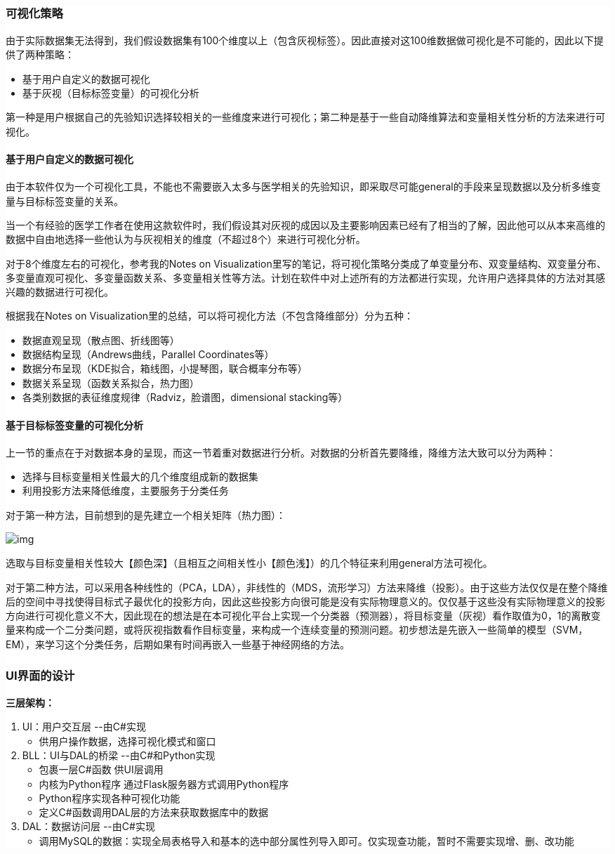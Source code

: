 ### 可视化策略

由于实际数据集无法得到，我们假设数据集有100个维度以上（包含灰视标签）。因此直接对这100维数据做可视化是不可能的，因此以下提供了两种策略：

+ 基于用户自定义的数据可视化
+ 基于灰视（目标标签变量）的可视化分析

第一种是用户根据自己的先验知识选择较相关的一些维度来进行可视化；第二种是基于一些自动降维算法和变量相关性分析的方法来进行可视化。

#### 基于用户自定义的数据可视化

由于本软件仅为一个可视化工具，不能也不需要嵌入太多与医学相关的先验知识，即采取尽可能general的手段来呈现数据以及分析多维变量与目标标签变量的关系。

当一个有经验的医学工作者在使用这款软件时，我们假设其对灰视的成因以及主要影响因素已经有了相当的了解，因此他可以从本来高维的数据中自由地选择一些他认为与灰视相关的维度（不超过8个）来进行可视化分析。

对于8个维度左右的可视化，参考我的Notes on Visualization里写的笔记，将可视化策略分类成了单变量分布、双变量结构、双变量分布、多变量直观可视化、多变量函数关系、多变量相关性等方法。计划在软件中对上述所有的方法都进行实现，允许用户选择具体的方法对其感兴趣的数据进行可视化。

根据我在Notes on Visualization里的总结，可以将可视化方法（不包含降维部分）分为五种：

+ 数据直观呈现（散点图、折线图等）
+ 数据结构呈现（Andrews曲线，Parallel Coordinates等）
+ 数据分布呈现（KDE拟合，箱线图，小提琴图，联合概率分布等）
+ 数据关系呈现（函数关系拟合，热力图）
+ 各类别数据的表征维度规律（Radviz，脸谱图，dimensional stacking等）



#### 基于目标标签变量的可视化分析

上一节的重点在于对数据本身的呈现，而这一节着重对数据进行分析。对数据的分析首先要降维，降维方法大致可以分为两种：

+ 选择与目标变量相关性最大的几个维度组成新的数据集
+ 利用投影方法来降低维度，主要服务于分类任务

对于第一种方法，目前想到的是先建立一个相关矩阵（热力图）：

![img](https://s2.loli.net/2022/03/31/8mRnfvLe25trKOx.png)

选取与目标变量相关性较大【颜色深】（且相互之间相关性小【颜色浅】）的几个特征来利用general方法可视化。

对于第二种方法，可以采用各种线性的（PCA，LDA），非线性的（MDS，流形学习）方法来降维（投影）。由于这些方法仅仅是在整个降维后的空间中寻找使得目标式子最优化的投影方向，因此这些投影方向很可能是没有实际物理意义的。仅仅基于这些没有实际物理意义的投影方向进行可视化意义不大，因此现在的想法是在本可视化平台上实现一个分类器（预测器），将目标变量（灰视）看作取值为0，1的离散变量来构成一个二分类问题，或将灰视指数看作目标变量，来构成一个连续变量的预测问题。初步想法是先嵌入一些简单的模型（SVM，EM），来学习这个分类任务，后期如果有时间再嵌入一些基于神经网络的方法。



### UI界面的设计

**三层架构：**

1. UI：用户交互层 --由C#实现
   + 供用户操作数据，选择可视化模式和窗口
2. BLL：UI与DAL的桥梁 --由C#和Python实现
   + 包裹一层C#函数 供UI层调用
   + 内核为Python程序 通过Flask服务器方式调用Python程序
   + Python程序实现各种可视化功能
   + 定义C#函数调用DAL层的方法来获取数据库中的数据
3. DAL：数据访问层 --由C#实现
   + 调用MySQL的数据：实现全局表格导入和基本的选中部分属性列导入即可。仅实现查功能，暂时不需要实现增、删、改功能
